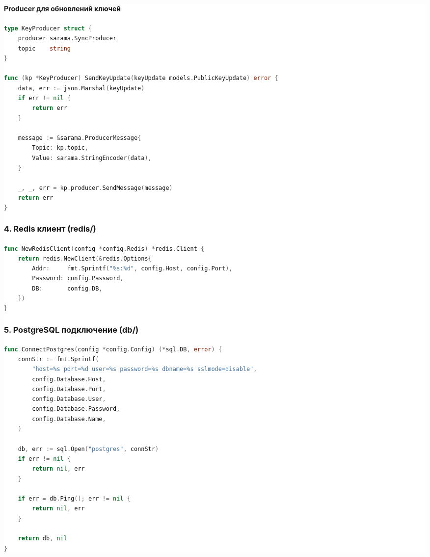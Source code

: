 #### Producer для обновлений ключей
```go
type KeyProducer struct {
    producer sarama.SyncProducer
    topic    string
}

func (kp *KeyProducer) SendKeyUpdate(keyUpdate models.PublicKeyUpdate) error {
    data, err := json.Marshal(keyUpdate)
    if err != nil {
        return err
    }

    message := &sarama.ProducerMessage{
        Topic: kp.topic,
        Value: sarama.StringEncoder(data),
    }

    _, _, err = kp.producer.SendMessage(message)
    return err
}
```

### 4. Redis клиент (redis/)

```go
func NewRedisClient(config *config.Redis) *redis.Client {
    return redis.NewClient(&redis.Options{
        Addr:     fmt.Sprintf("%s:%d", config.Host, config.Port),
        Password: config.Password,
        DB:       config.DB,
    })
}
```

### 5. PostgreSQL подключение (db/)

```go
func ConnectPostgres(config *config.Config) (*sql.DB, error) {
    connStr := fmt.Sprintf(
        "host=%s port=%d user=%s password=%s dbname=%s sslmode=disable",
        config.Database.Host,
        config.Database.Port,
        config.Database.User,
        config.Database.Password,
        config.Database.Name,
    )
    
    db, err := sql.Open("postgres", connStr)
    if err != nil {
        return nil, err
    }
    
    if err = db.Ping(); err != nil {
        return nil, err
    }
    
    return db, nil
}
```
